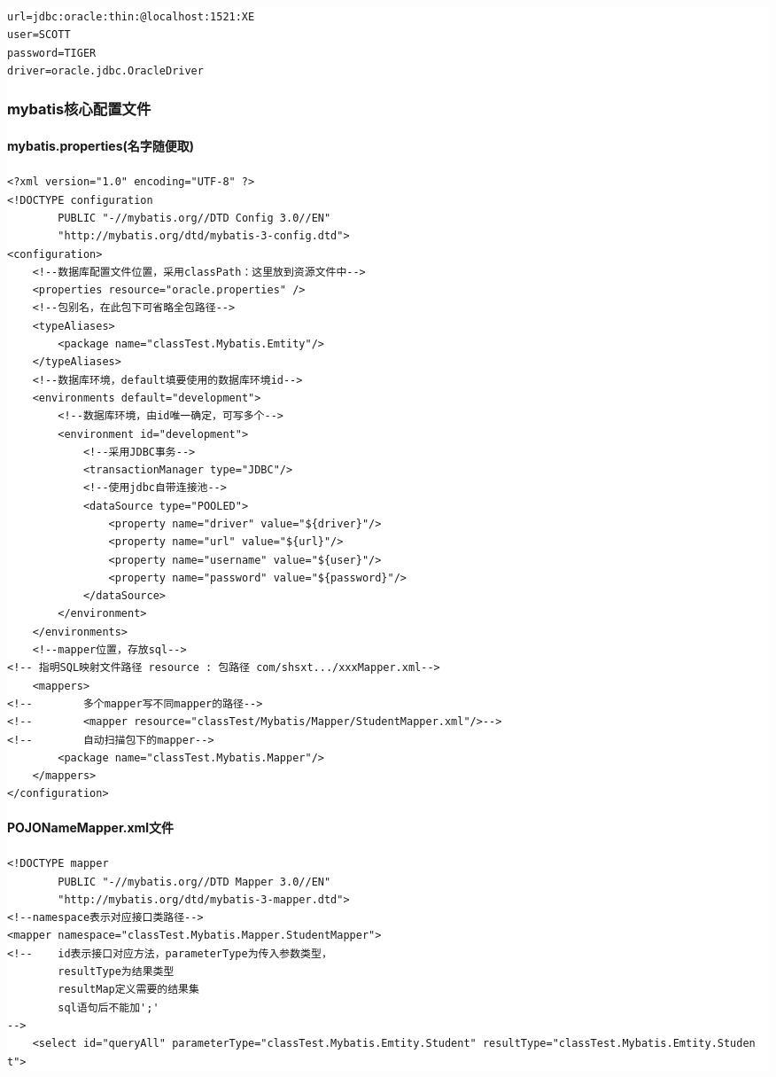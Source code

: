 ```
url=jdbc:oracle:thin:@localhost:1521:XE
user=SCOTT
password=TIGER
driver=oracle.jdbc.OracleDriver
```



### mybatis核心配置文件

#### mybatis.properties(名字随便取)

```
<?xml version="1.0" encoding="UTF-8" ?>
<!DOCTYPE configuration
        PUBLIC "-//mybatis.org//DTD Config 3.0//EN"
        "http://mybatis.org/dtd/mybatis-3-config.dtd">
<configuration>
    <!--数据库配置文件位置，采用classPath：这里放到资源文件中-->
    <properties resource="oracle.properties" />
    <!--包别名，在此包下可省略全包路径-->
    <typeAliases>
        <package name="classTest.Mybatis.Emtity"/>
    </typeAliases>
    <!--数据库环境，default填要使用的数据库环境id-->
    <environments default="development">
        <!--数据库环境，由id唯一确定，可写多个-->
        <environment id="development">
            <!--采用JDBC事务-->
            <transactionManager type="JDBC"/>
            <!--使用jdbc自带连接池-->
            <dataSource type="POOLED">
                <property name="driver" value="${driver}"/>
                <property name="url" value="${url}"/>
                <property name="username" value="${user}"/>
                <property name="password" value="${password}"/>
            </dataSource>
        </environment>
    </environments>
    <!--mapper位置，存放sql-->
<!-- 指明SQL映射文件路径 resource : 包路径 com/shsxt.../xxxMapper.xml-->
    <mappers>
<!--        多个mapper写不同mapper的路径-->
<!--        <mapper resource="classTest/Mybatis/Mapper/StudentMapper.xml"/>-->
<!--        自动扫描包下的mapper-->
        <package name="classTest.Mybatis.Mapper"/>
    </mappers>
</configuration>
```

#### POJONameMapper.xml文件

```
<!DOCTYPE mapper
        PUBLIC "-//mybatis.org//DTD Mapper 3.0//EN"
        "http://mybatis.org/dtd/mybatis-3-mapper.dtd">
<!--namespace表示对应接口类路径-->
<mapper namespace="classTest.Mybatis.Mapper.StudentMapper">
<!--    id表示接口对应方法，parameterType为传入参数类型，
        resultType为结果类型
        resultMap定义需要的结果集
        sql语句后不能加';'
-->
    <select id="queryAll" parameterType="classTest.Mybatis.Emtity.Student" resultType="classTest.Mybatis.Emtity.Student">
```